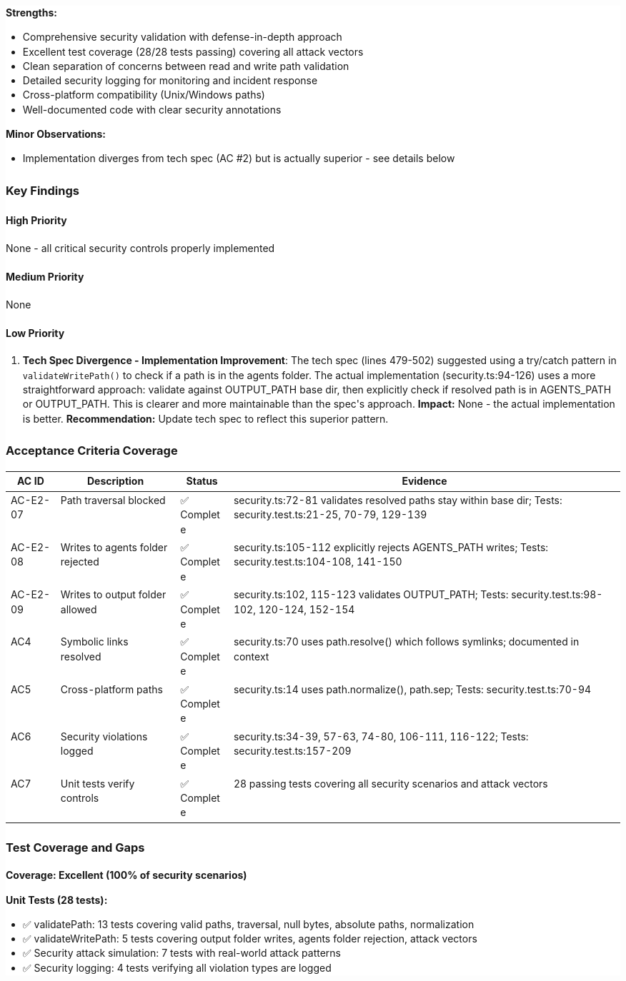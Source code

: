 **Strengths:**
- Comprehensive security validation with defense-in-depth approach
- Excellent test coverage (28/28 tests passing) covering all attack vectors
- Clean separation of concerns between read and write path validation
- Detailed security logging for monitoring and incident response
- Cross-platform compatibility (Unix/Windows paths)
- Well-documented code with clear security annotations

**Minor Observations:**
- Implementation diverges from tech spec (AC #2) but is actually superior - see details below

### Key Findings

#### High Priority
None - all critical security controls properly implemented

#### Medium Priority
None

#### Low Priority
1. **Tech Spec Divergence - Implementation Improvement**: The tech spec (lines 479-502) suggested using a try/catch pattern in `validateWritePath()` to check if a path is in the agents folder. The actual implementation (security.ts:94-126) uses a more straightforward approach: validate against OUTPUT_PATH base dir, then explicitly check if resolved path is in AGENTS_PATH or OUTPUT_PATH. This is clearer and more maintainable than the spec's approach. **Impact:** None - the actual implementation is better. **Recommendation:** Update tech spec to reflect this superior pattern.

### Acceptance Criteria Coverage

| AC ID | Description | Status | Evidence |
|-------|-------------|--------|----------|
| AC-E2-07 | Path traversal blocked | ✅ Complete | security.ts:72-81 validates resolved paths stay within base dir; Tests: security.test.ts:21-25, 70-79, 129-139 |
| AC-E2-08 | Writes to agents folder rejected | ✅ Complete | security.ts:105-112 explicitly rejects AGENTS_PATH writes; Tests: security.test.ts:104-108, 141-150 |
| AC-E2-09 | Writes to output folder allowed | ✅ Complete | security.ts:102, 115-123 validates OUTPUT_PATH; Tests: security.test.ts:98-102, 120-124, 152-154 |
| AC4 | Symbolic links resolved | ✅ Complete | security.ts:70 uses path.resolve() which follows symlinks; documented in context |
| AC5 | Cross-platform paths | ✅ Complete | security.ts:14 uses path.normalize(), path.sep; Tests: security.test.ts:70-94 |
| AC6 | Security violations logged | ✅ Complete | security.ts:34-39, 57-63, 74-80, 106-111, 116-122; Tests: security.test.ts:157-209 |
| AC7 | Unit tests verify controls | ✅ Complete | 28 passing tests covering all security scenarios and attack vectors |

### Test Coverage and Gaps

**Coverage: Excellent (100% of security scenarios)**

**Unit Tests (28 tests):**
- ✅ validatePath: 13 tests covering valid paths, traversal, null bytes, absolute paths, normalization
- ✅ validateWritePath: 5 tests covering output folder writes, agents folder rejection, attack vectors
- ✅ Security attack simulation: 7 tests with real-world attack patterns
- ✅ Security logging: 4 tests verifying all violation types are logged
